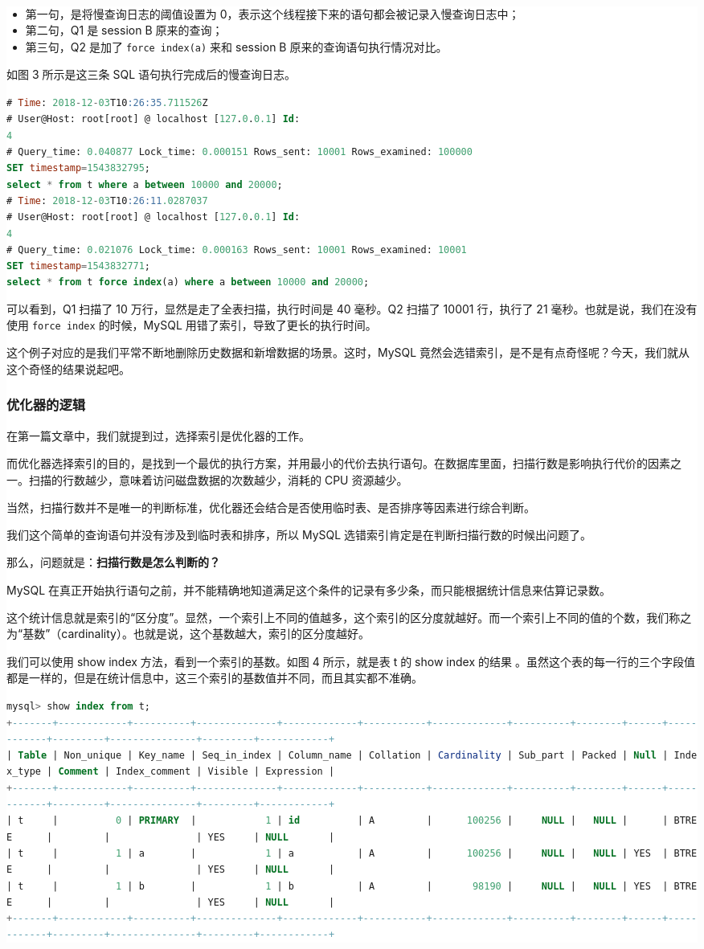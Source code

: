 * 第一句，是将慢查询日志的阈值设置为 0，表示这个线程接下来的语句都会被记录入慢查询日志中；
* 第二句，Q1 是 session B 原来的查询；
* 第三句，Q2 是加了 `force index(a)` 来和 session B 原来的查询语句执行情况对比。

如图 3 所示是这三条 SQL 语句执行完成后的慢查询日志。

```sql
# Time: 2018-12-03T10:26:35.711526Z
# User@Host: root[root] @ localhost [127.0.0.1] Id:
4
# Query_time: 0.040877 Lock_time: 0.000151 Rows_sent: 10001 Rows_examined: 100000
SET timestamp=1543832795;
select * from t where a between 10000 and 20000;
# Time: 2018-12-03T10:26:11.0287037
# User@Host: root[root] @ localhost [127.0.0.1] Id:
4
# Query_time: 0.021076 Lock_time: 0.000163 Rows_sent: 10001 Rows_examined: 10001
SET timestamp=1543832771;
select * from t force index(a) where a between 10000 and 20000;
```

可以看到，Q1 扫描了 10 万行，显然是走了全表扫描，执行时间是 40 毫秒。Q2 扫描了 10001 行，执行了 21 毫秒。也就是说，我们在没有使用 `force index` 的时候，MySQL 用错了索引，导致了更长的执行时间。

这个例子对应的是我们平常不断地删除历史数据和新增数据的场景。这时，MySQL 竟然会选错索引，是不是有点奇怪呢？今天，我们就从这个奇怪的结果说起吧。

### 优化器的逻辑

在第一篇文章中，我们就提到过，选择索引是优化器的工作。

而优化器选择索引的目的，是找到一个最优的执行方案，并用最小的代价去执行语句。在数据库里面，扫描行数是影响执行代价的因素之一。扫描的行数越少，意味着访问磁盘数据的次数越少，消耗的 CPU 资源越少。

当然，扫描行数并不是唯一的判断标准，优化器还会结合是否使用临时表、是否排序等因素进行综合判断。

我们这个简单的查询语句并没有涉及到临时表和排序，所以 MySQL 选错索引肯定是在判断扫描行数的时候出问题了。

那么，问题就是：**扫描行数是怎么判断的？**

MySQL 在真正开始执行语句之前，并不能精确地知道满足这个条件的记录有多少条，而只能根据统计信息来估算记录数。

这个统计信息就是索引的“区分度”。显然，一个索引上不同的值越多，这个索引的区分度就越好。而一个索引上不同的值的个数，我们称之为“基数”（cardinality）。也就是说，这个基数越大，索引的区分度越好。

我们可以使用 show index 方法，看到一个索引的基数。如图 4 所示，就是表 t 的 show index 的结果 。虽然这个表的每一行的三个字段值都是一样的，但是在统计信息中，这三个索引的基数值并不同，而且其实都不准确。

```sql
mysql> show index from t;
+-------+------------+----------+--------------+-------------+-----------+-------------+----------+--------+------+------------+---------+---------------+---------+------------+
| Table | Non_unique | Key_name | Seq_in_index | Column_name | Collation | Cardinality | Sub_part | Packed | Null | Index_type | Comment | Index_comment | Visible | Expression |
+-------+------------+----------+--------------+-------------+-----------+-------------+----------+--------+------+------------+---------+---------------+---------+------------+
| t     |          0 | PRIMARY  |            1 | id          | A         |      100256 |     NULL |   NULL |      | BTREE      |         |               | YES     | NULL       |
| t     |          1 | a        |            1 | a           | A         |      100256 |     NULL |   NULL | YES  | BTREE      |         |               | YES     | NULL       |
| t     |          1 | b        |            1 | b           | A         |       98190 |     NULL |   NULL | YES  | BTREE      |         |               | YES     | NULL       |
+-------+------------+----------+--------------+-------------+-----------+-------------+----------+--------+------+------------+---------+---------------+---------+------------+
```
